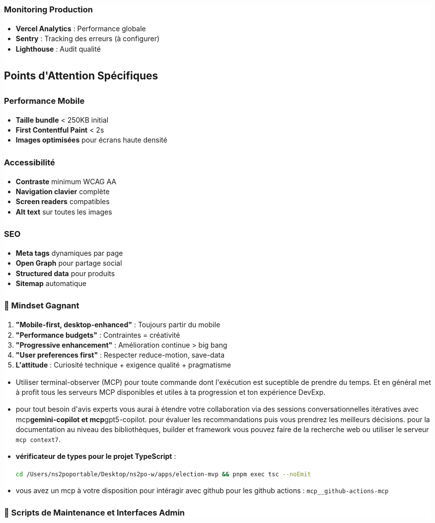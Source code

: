 ### Monitoring Production

- **Vercel Analytics** : Performance globale
- **Sentry** : Tracking des erreurs (à configurer)
- **Lighthouse** : Audit qualité

## Points d'Attention Spécifiques

### Performance Mobile

- **Taille bundle** < 250KB initial
- **First Contentful Paint** < 2s
- **Images optimisées** pour écrans haute densité

### Accessibilité

- **Contraste** minimum WCAG AA
- **Navigation clavier** complète
- **Screen readers** compatibles
- **Alt text** sur toutes les images

### SEO

- **Meta tags** dynamiques par page
- **Open Graph** pour partage social
- **Structured data** pour produits
- **Sitemap** automatique

### 🧠 Mindset Gagnant

1. **"Mobile-first, desktop-enhanced"** : Toujours partir du mobile
2. **"Performance budgets"** : Contraintes = créativité
3. **"Progressive enhancement"** : Amélioration continue > big bang
4. **"User preferences first"** : Respecter reduce-motion, save-data
5. **L'attitude** : Curiosité technique + exigence qualité + pragmatisme

- Utiliser terminal-observer (MCP) pour toute commande dont l'exécution est suceptible de prendre du temps. Et en général met à profit tous les serveurs MCP disponibles et utiles à ta progression et ton expérience DevExp.
- pour tout besoin d'avis experts vous aurai à étendre votre collaboration via des sessions conversationnelles itératives avec mcp**gemini-copilot et mcp**gpt5-copilot. pour évaluer les recommandations puis vous prendrez les meilleurs décisions. pour la documentation au niveau des bibliothèques, builder et framework vous pouvez faire de la recherche web ou utiliser le serveur `mcp context7`.
- **vérificateur de types pour le projet TypeScript** :

  ```bash
  cd /Users/ns2poportable/Desktop/ns2po-w/apps/election-mvp && pnpm exec tsc --noEmit
  ```

- vous avez un mcp à votre disposition pour intéragir avec github pour les github actions : `mcp__github-actions-mcp`

### 🔧 Scripts de Maintenance et Interfaces Admin
